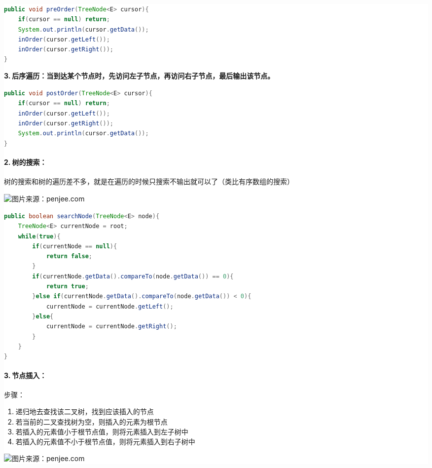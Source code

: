 ```java
public void preOrder(TreeNode<E> cursor){
    if(cursor == null) return;
    System.out.println(cursor.getData());
    inOrder(cursor.getLeft());
    inOrder(cursor.getRight());
}
```

**3. 后序遍历：当到达某个节点时，先访问左子节点，再访问右子节点，最后输出该节点。**

```java
public void postOrder(TreeNode<E> cursor){
    if(cursor == null) return;
    inOrder(cursor.getLeft());
    inOrder(cursor.getRight());
    System.out.println(cursor.getData());
}
```

#### 2. 树的搜索：

树的搜索和树的遍历差不多，就是在遍历的时候只搜索不输出就可以了（类比有序数组的搜索）

![图片来源：penjee.com](https://tva1.sinaimg.cn/large/007S8ZIlly1gduhlxtuaug30ci0aitbs.gif)

```java
public boolean searchNode(TreeNode<E> node){
    TreeNode<E> currentNode = root;
    while(true){
        if(currentNode == null){
            return false;
        }
        if(currentNode.getData().compareTo(node.getData()) == 0){
            return true;
        }else if(currentNode.getData().compareTo(node.getData()) < 0){
            currentNode = currentNode.getLeft();
        }else{
            currentNode = currentNode.getRight();
        }
    }
}
```

#### 3. 节点插入：

步骤：

1. 递归地去查找该二叉树，找到应该插入的节点
2. 若当前的二叉查找树为空，则插入的元素为根节点
3. 若插入的元素值小于根节点值，则将元素插入到左子树中
4. 若插入的元素值不小于根节点值，则将元素插入到右子树中

![图片来源：penjee.com](https://tva1.sinaimg.cn/large/007S8ZIlly1gduhm6g61vg30b4073jv8.gif)
